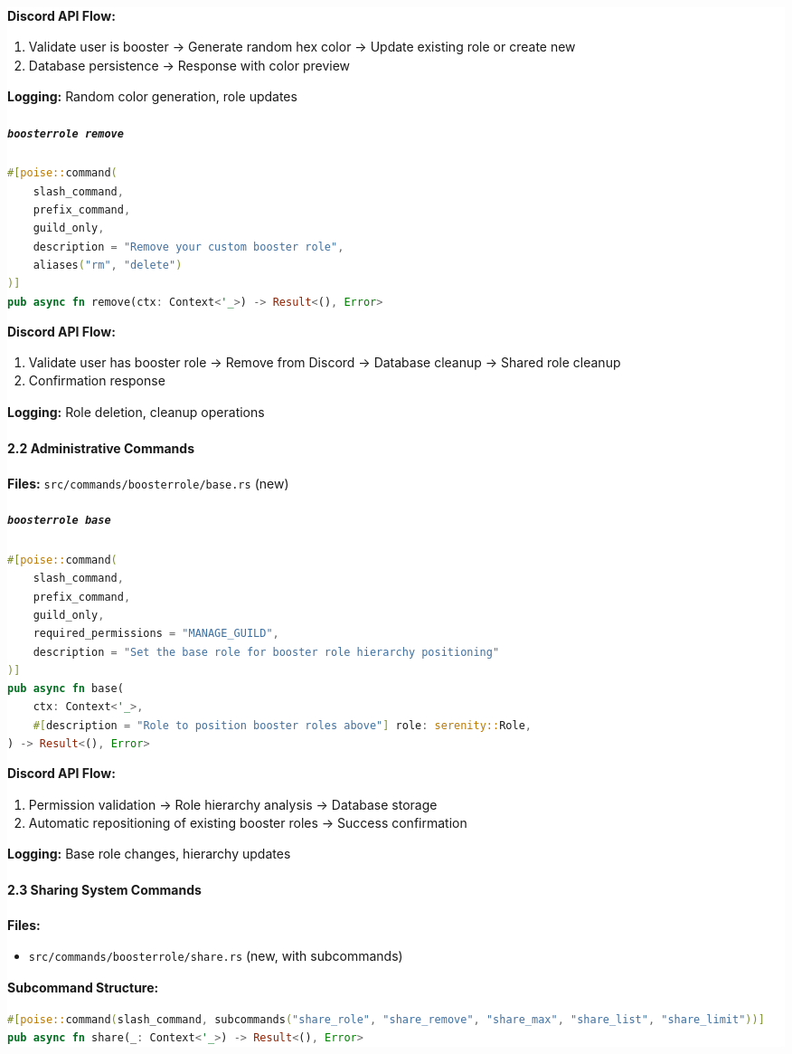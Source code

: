 **Discord API Flow:**
1. Validate user is booster → Generate random hex color → Update existing role or create new
2. Database persistence → Response with color preview

**Logging:** Random color generation, role updates

##### `boosterrole remove`
```rust
#[poise::command(
    slash_command,
    prefix_command,
    guild_only,
    description = "Remove your custom booster role",
    aliases("rm", "delete")
)]
pub async fn remove(ctx: Context<'_>) -> Result<(), Error>
```

**Discord API Flow:**
1. Validate user has booster role → Remove from Discord → Database cleanup → Shared role cleanup
2. Confirmation response

**Logging:** Role deletion, cleanup operations

#### 2.2 Administrative Commands
**Files:** `src/commands/boosterrole/base.rs` (new)

##### `boosterrole base`
```rust
#[poise::command(
    slash_command,
    prefix_command,
    guild_only,
    required_permissions = "MANAGE_GUILD",
    description = "Set the base role for booster role hierarchy positioning"
)]
pub async fn base(
    ctx: Context<'_>,
    #[description = "Role to position booster roles above"] role: serenity::Role,
) -> Result<(), Error>
```

**Discord API Flow:**
1. Permission validation → Role hierarchy analysis → Database storage
2. Automatic repositioning of existing booster roles → Success confirmation

**Logging:** Base role changes, hierarchy updates

#### 2.3 Sharing System Commands
**Files:** 
- `src/commands/boosterrole/share.rs` (new, with subcommands)

**Subcommand Structure:**
```rust
#[poise::command(slash_command, subcommands("share_role", "share_remove", "share_max", "share_list", "share_limit"))]
pub async fn share(_: Context<'_>) -> Result<(), Error>
```
